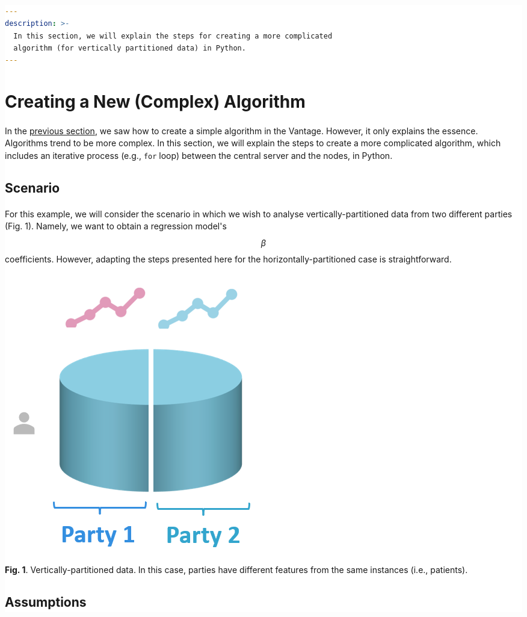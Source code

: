 ```yaml
---
description: >-
  In this section, we will explain the steps for creating a more complicated
  algorithm (for vertically partitioned data) in Python.
---
```


# Creating a New \(Complex\) Algorithm

In the [previous section](create-new-algorithm.md), we saw how to create a simple algorithm in the Vantage. However, it only explains the essence. Algorithms trend to be more complex. In this section, we will explain the steps to create a more complicated algorithm, which includes an iterative process \(e.g., `for` loop\) between the central server and the nodes, in Python.

## Scenario

For this example, we will consider the scenario in which we wish to analyse vertically-partitioned data from two different parties \(Fig. 1\). Namely, we want to obtain a regression model's $$\beta$$ coefficients. However, adapting the steps presented here for the horizontally-partitioned case is straightforward.

![](../.gitbook/assets/capture.PNG)

**Fig. 1**. Vertically-partitioned data. In this case, parties have different features from the same instances \(i.e., patients\).

## Assumptions
